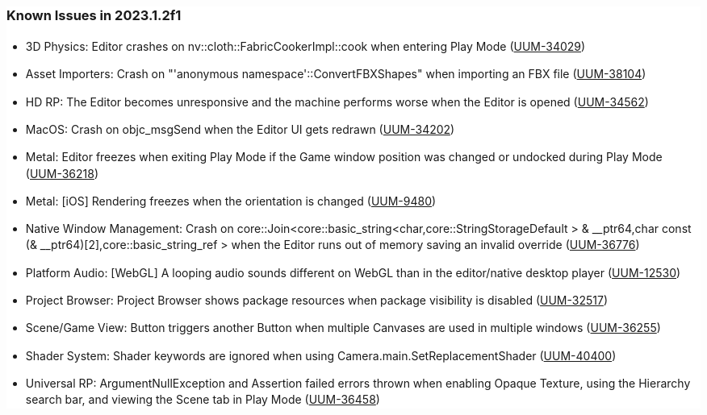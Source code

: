 ### Known Issues in 2023.1.2f1

- 3D Physics: Editor crashes on nv::cloth::FabricCookerImpl::cook when entering Play Mode 
    ([UUM-34029](https://issuetracker.unity3d.com/issues/editor-crashes-on-nv-cloth-fabriccookerimpl-cook-when-entering-play-mode))

- Asset Importers: Crash on "'anonymous namespace'::ConvertFBXShapes" when importing an FBX file
    ([UUM-38104](https://issuetracker.unity3d.com/issues/crash-on-anonymous-namespace-convertfbxshapes-when-importing-an-fbx-file))

- HD RP: The Editor becomes unresponsive and the machine performs worse when the Editor is opened
    ([UUM-34562](https://issuetracker.unity3d.com/issues/the-editor-becomes-unresponsive-and-the-machine-performs-worse-when-the-editor-is-opened))

- MacOS:  Crash on objc_msgSend when the Editor UI gets redrawn
    ([UUM-34202](https://issuetracker.unity3d.com/issues/macos-crash-on-objc-msgsend-when-ui-gets-redrawn))

- Metal: Editor freezes when exiting Play Mode if the Game window position was changed or undocked during Play Mode
    ([UUM-36218](https://issuetracker.unity3d.com/issues/editor-freezes-when-exiting-play-mode-if-the-game-window-position-was-changed-or-undocked-during-play-mode))

- Metal: [iOS] Rendering freezes when the orientation is changed
    ([UUM-9480](https://issuetracker.unity3d.com/issues/ios-rendering-freezes-when-the-orientation-is-changed))

- Native Window Management: Crash on core::Join<core::basic_string<char,core::StringStorageDefault<char> > & __ptr64,char const (& __ptr64)[2],core::basic_string_ref<char> > when the Editor runs out of memory saving an invalid override
    ([UUM-36776](https://issuetracker.unity3d.com/issues/crash-on-core-join-core-basic-string-char-core-stringstoragedefault-and-ptr64-char-const-and-ptr64-2-core-basic-string-ref-when-the-editor-runs-out-of-memory-saving-an-invalid-override))

- Platform Audio: [WebGL] A looping audio sounds different on WebGL than in the editor/native desktop player
    ([UUM-12530](https://issuetracker.unity3d.com/issues/webgl-a-looping-audio-sounds-different-on-webgl-than-in-the-editor-slash-native-desktop-player))

- Project Browser: Project Browser shows package resources when package visibility is disabled
    ([UUM-32517](https://issuetracker.unity3d.com/issues/project-browser-shows-package-resources-when-package-visibility-is-disabled))

- Scene/Game View: Button triggers another Button when multiple Canvases are used in multiple windows
    ([UUM-36255](https://issuetracker.unity3d.com/issues/button-triggers-another-button-when-multiple-canvases-are-used-in-multiple-windows))

- Shader System: Shader keywords are ignored when using Camera.main.SetReplacementShader
    ([UUM-40400](https://issuetracker.unity3d.com/issues/shader-keywords-are-ignored-when-using-camera-dot-main-dot-setreplacementshader))

- Universal RP: ArgumentNullException and Assertion failed errors thrown when enabling Opaque Texture, using the Hierarchy search bar, and viewing the Scene tab in Play Mode
    ([UUM-36458](https://issuetracker.unity3d.com/issues/argumentnullexception-and-assertion-failed-errors-thrown-when-enabling-opaque-texture-using-the-hierarchy-search-bar-and-viewing-the-scene-tab-in-play-mode))
